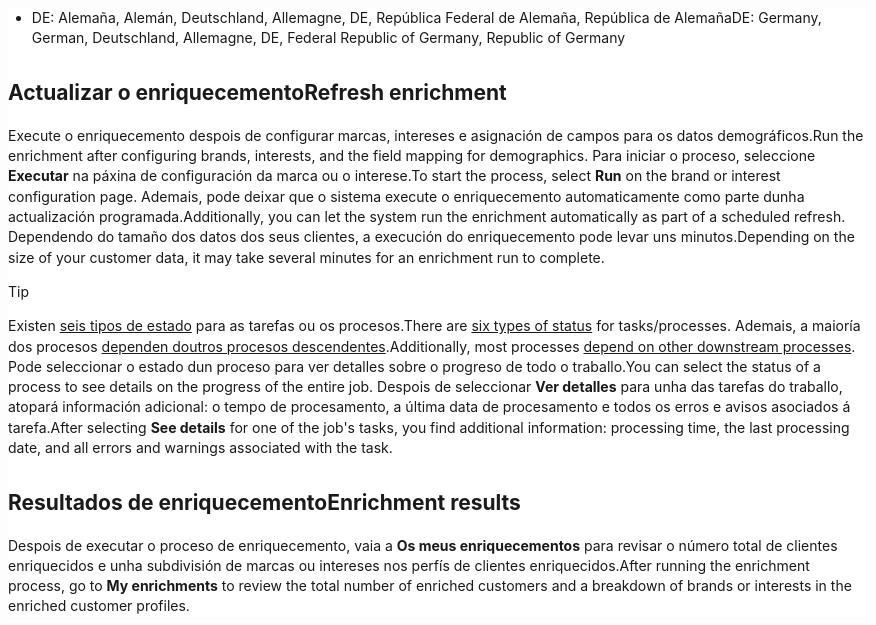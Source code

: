   - <span data-ttu-id="d0f05-175">DE: Alemaña, Alemán, Deutschland, Allemagne, DE, República Federal de Alemaña, República de Alemaña</span><span class="sxs-lookup"><span data-stu-id="d0f05-175">DE: Germany, German, Deutschland, Allemagne, DE, Federal Republic of Germany, Republic of Germany</span></span>

## <a name="refresh-enrichment"></a><span data-ttu-id="d0f05-176">Actualizar o enriquecemento</span><span class="sxs-lookup"><span data-stu-id="d0f05-176">Refresh enrichment</span></span>

<span data-ttu-id="d0f05-177">Execute o enriquecemento despois de configurar marcas, intereses e asignación de campos para os datos demográficos.</span><span class="sxs-lookup"><span data-stu-id="d0f05-177">Run the enrichment after configuring brands, interests, and the field mapping for demographics.</span></span> <span data-ttu-id="d0f05-178">Para iniciar o proceso, seleccione **Executar** na páxina de configuración da marca ou o interese.</span><span class="sxs-lookup"><span data-stu-id="d0f05-178">To start the process, select **Run** on the brand or interest configuration page.</span></span> <span data-ttu-id="d0f05-179">Ademais, pode deixar que o sistema execute o enriquecemento automaticamente como parte dunha actualización programada.</span><span class="sxs-lookup"><span data-stu-id="d0f05-179">Additionally, you can let the system run the enrichment automatically as part of a scheduled refresh.</span></span>
<span data-ttu-id="d0f05-180">Dependendo do tamaño dos datos dos seus clientes, a execución do enriquecemento pode levar uns minutos.</span><span class="sxs-lookup"><span data-stu-id="d0f05-180">Depending on the size of your customer data, it may take several minutes for an enrichment run to complete.</span></span>

> [!TIP]
> <span data-ttu-id="d0f05-181">Existen [seis tipos de estado](system.md#status-types) para as tarefas ou os procesos.</span><span class="sxs-lookup"><span data-stu-id="d0f05-181">There are [six types of status](system.md#status-types) for tasks/processes.</span></span> <span data-ttu-id="d0f05-182">Ademais, a maioría dos procesos [dependen doutros procesos descendentes](system.md#refresh-policies).</span><span class="sxs-lookup"><span data-stu-id="d0f05-182">Additionally, most processes [depend on other downstream processes](system.md#refresh-policies).</span></span> <span data-ttu-id="d0f05-183">Pode seleccionar o estado dun proceso para ver detalles sobre o progreso de todo o traballo.</span><span class="sxs-lookup"><span data-stu-id="d0f05-183">You can select the status of a process to see details on the progress of the entire job.</span></span> <span data-ttu-id="d0f05-184">Despois de seleccionar **Ver detalles** para unha das tarefas do traballo, atopará información adicional: o tempo de procesamento, a última data de procesamento e todos os erros e avisos asociados á tarefa.</span><span class="sxs-lookup"><span data-stu-id="d0f05-184">After selecting **See details** for one of the job's tasks, you find additional information: processing time, the last processing date, and all errors and warnings associated with the task.</span></span>

## <a name="enrichment-results"></a><span data-ttu-id="d0f05-185">Resultados de enriquecemento</span><span class="sxs-lookup"><span data-stu-id="d0f05-185">Enrichment results</span></span>

<span data-ttu-id="d0f05-186">Despois de executar o proceso de enriquecemento, vaia a **Os meus enriquecementos** para revisar o número total de clientes enriquecidos e unha subdivisión de marcas ou intereses nos perfís de clientes enriquecidos.</span><span class="sxs-lookup"><span data-stu-id="d0f05-186">After running the enrichment process, go to **My enrichments** to review the total number of enriched customers and a breakdown of brands or interests in the enriched customer profiles.</span></span>
